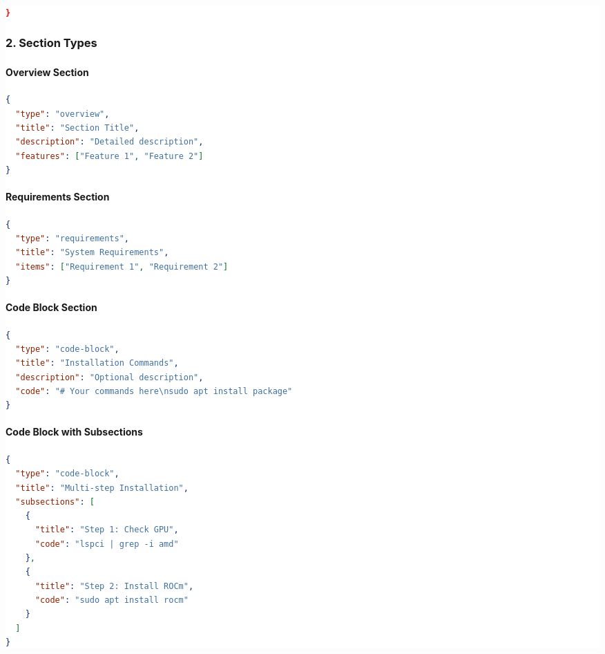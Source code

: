 ```json
}
```

### **2. Section Types**

#### **Overview Section**
```json
{
  "type": "overview",
  "title": "Section Title",
  "description": "Detailed description",
  "features": ["Feature 1", "Feature 2"]
}
```

#### **Requirements Section**
```json
{
  "type": "requirements",
  "title": "System Requirements",
  "items": ["Requirement 1", "Requirement 2"]
}
```

#### **Code Block Section**
```json
{
  "type": "code-block",
  "title": "Installation Commands",
  "description": "Optional description",
  "code": "# Your commands here\nsudo apt install package"
}
```

#### **Code Block with Subsections**
```json
{
  "type": "code-block",
  "title": "Multi-step Installation",
  "subsections": [
    {
      "title": "Step 1: Check GPU",
      "code": "lspci | grep -i amd"
    },
    {
      "title": "Step 2: Install ROCm",
      "code": "sudo apt install rocm"
    }
  ]
}
```
